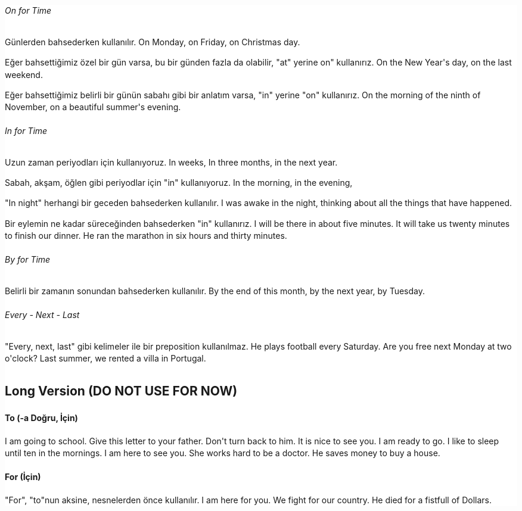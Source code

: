 ###### On for Time
Günlerden bahsederken kullanılır. 
On Monday, on Friday, on Christmas day.

Eğer bahsettiğimiz özel bir gün varsa, bu bir günden fazla da olabilir, "at" yerine on" kullanırız.
On the New Year's day, on the last weekend.

Eğer bahsettiğimiz belirli bir günün sabahı gibi bir anlatım varsa, "in" yerine "on" kullanırız.
On the morning of the ninth of November, on a beautiful summer's evening. 

###### In for Time
Uzun zaman periyodları için kullanıyoruz.
In weeks, In three months, in the next year.

Sabah, akşam, öğlen gibi periyodlar için "in" kullanıyoruz.
In the morning, in the evening, 

"In night" herhangi bir geceden bahsederken kullanılır.
I was awake in the night, thinking about all the things that have happened.

Bir eylemin ne kadar süreceğinden bahsederken "in" kullanırız.
I will be there in about five minutes.
It will take us twenty minutes to finish our dinner.
He ran the marathon in six hours and thirty minutes.

###### By for Time
Belirli bir zamanın sonundan bahsederken kullanılır.
By the end of this month, by the next year, by Tuesday.

###### Every - Next - Last
"Every, next, last" gibi kelimeler ile bir preposition kullanılmaz.
He plays football every Saturday.
Are you free next Monday at two o'clock?
Last summer, we rented a villa in Portugal.

## Long Version **(DO NOT USE FOR NOW)**
#### To (-a Doğru, İçin)
I am going to school.
Give this letter to your father.
Don't turn back to him.
It is nice to see you.
I am ready to go.
I like to sleep until ten in the mornings.
I am here to see you.
She works hard to be a doctor.
He saves money to buy a house.

#### For (İçin)
"For", "to"nun aksine, nesnelerden önce kullanılır.
I am here for you.
We fight for our country.
He died for a fistfull of Dollars.
